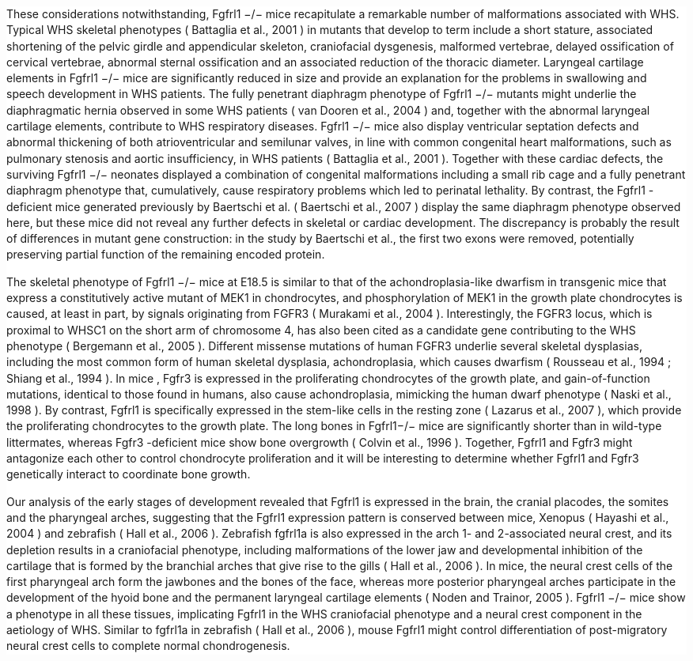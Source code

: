 These considerations notwithstanding, Fgfrl1 −/− mice recapitulate a remarkable number of malformations associated with WHS. Typical WHS skeletal phenotypes ( Battaglia et al., 2001 ) in mutants that develop to term include a short stature, associated shortening of the pelvic girdle and appendicular skeleton, craniofacial dysgenesis, malformed vertebrae, delayed ossification of cervical vertebrae, abnormal sternal ossification and an associated reduction of the thoracic diameter. Laryngeal cartilage elements in Fgfrl1 −/− mice are significantly reduced in size and provide an explanation for the problems in swallowing and speech development in WHS patients. The fully penetrant diaphragm phenotype of Fgfrl1 −/− mutants might underlie the diaphragmatic hernia observed in some WHS patients ( van Dooren et al., 2004 ) and, together with the abnormal laryngeal cartilage elements, contribute to WHS respiratory diseases. Fgfrl1 −/− mice also display ventricular septation defects and abnormal thickening of both atrioventricular and semilunar valves, in line with common congenital heart malformations, such as pulmonary stenosis and aortic insufficiency, in WHS patients ( Battaglia et al., 2001 ). Together with these cardiac defects, the surviving Fgfrl1 −/− neonates displayed a combination of congenital malformations including a small rib cage and a fully penetrant diaphragm phenotype that, cumulatively, cause respiratory problems which led to perinatal lethality. By contrast, the Fgfrl1 -deficient mice generated previously by Baertschi et al. ( Baertschi et al., 2007 ) display the same diaphragm phenotype observed here, but these mice did not reveal any further defects in skeletal or cardiac development. The discrepancy is probably the result of differences in mutant gene construction: in the study by Baertschi et al., the first two exons were removed, potentially preserving partial function of the remaining encoded protein.

The skeletal phenotype of Fgfrl1 −/− mice at E18.5 is similar to that of the achondroplasia-like dwarfism in transgenic mice that express a constitutively active mutant of MEK1 in chondrocytes, and phosphorylation of MEK1 in the growth plate chondrocytes is caused, at least in part, by signals originating from FGFR3 ( Murakami et al., 2004 ). Interestingly, the FGFR3 locus, which is proximal to WHSC1 on the short arm of chromosome 4, has also been cited as a candidate gene contributing to the WHS phenotype ( Bergemann et al., 2005 ). Different missense mutations of human FGFR3 underlie several skeletal dysplasias, including the most common form of human skeletal dysplasia, achondroplasia, which causes dwarfism ( Rousseau et al., 1994 ; Shiang et al., 1994 ). In mice , Fgfr3 is expressed in the proliferating chondrocytes of the growth plate, and gain-of-function mutations, identical to those found in humans, also cause achondroplasia, mimicking the human dwarf phenotype ( Naski et al., 1998 ). By contrast, Fgfrl1 is specifically expressed in the stem-like cells in the resting zone ( Lazarus et al., 2007 ), which provide the proliferating chondrocytes to the growth plate. The long bones in Fgfrl1−/− mice are significantly shorter than in wild-type littermates, whereas Fgfr3 -deficient mice show bone overgrowth ( Colvin et al., 1996 ). Together, Fgfrl1 and Fgfr3 might antagonize each other to control chondrocyte proliferation and it will be interesting to determine whether Fgfrl1 and Fgfr3 genetically interact to coordinate bone growth.

Our analysis of the early stages of development revealed that Fgfrl1 is expressed in the brain, the cranial placodes, the somites and the pharyngeal arches, suggesting that the Fgfrl1 expression pattern is conserved between mice, Xenopus ( Hayashi et al., 2004 ) and zebrafish ( Hall et al., 2006 ). Zebrafish fgfrl1a is also expressed in the arch 1- and 2-associated neural crest, and its depletion results in a craniofacial phenotype, including malformations of the lower jaw and developmental inhibition of the cartilage that is formed by the branchial arches that give rise to the gills ( Hall et al., 2006 ). In mice, the neural crest cells of the first pharyngeal arch form the jawbones and the bones of the face, whereas more posterior pharyngeal arches participate in the development of the hyoid bone and the permanent laryngeal cartilage elements ( Noden and Trainor, 2005 ). Fgfrl1 −/− mice show a phenotype in all these tissues, implicating Fgfrl1 in the WHS craniofacial phenotype and a neural crest component in the aetiology of WHS. Similar to fgfrl1a in zebrafish ( Hall et al., 2006 ), mouse Fgfrl1 might control differentiation of post-migratory neural crest cells to complete normal chondrogenesis.
